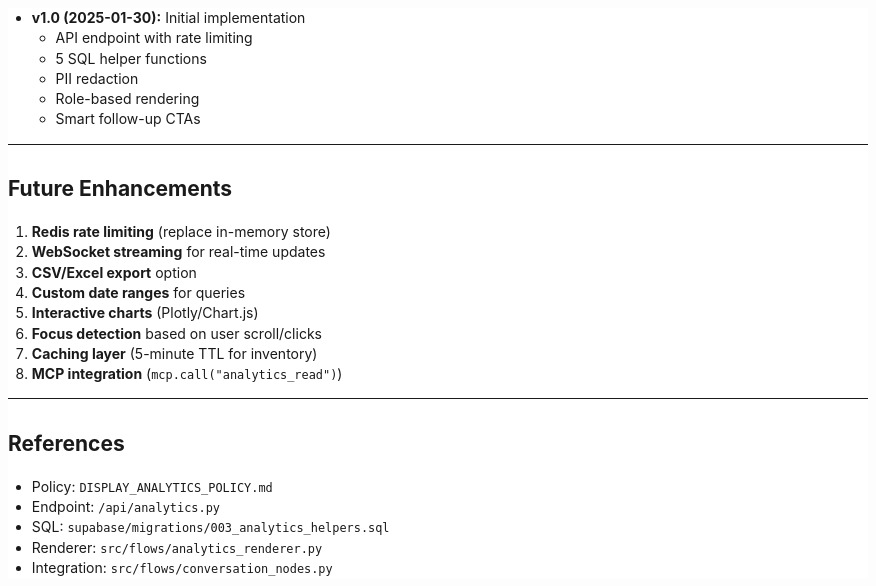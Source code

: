 - **v1.0 (2025-01-30):** Initial implementation
  - API endpoint with rate limiting
  - 5 SQL helper functions
  - PII redaction
  - Role-based rendering
  - Smart follow-up CTAs

---

## Future Enhancements

1. **Redis rate limiting** (replace in-memory store)
2. **WebSocket streaming** for real-time updates
3. **CSV/Excel export** option
4. **Custom date ranges** for queries
5. **Interactive charts** (Plotly/Chart.js)
6. **Focus detection** based on user scroll/clicks
7. **Caching layer** (5-minute TTL for inventory)
8. **MCP integration** (`mcp.call("analytics_read")`)

---

## References

- Policy: `DISPLAY_ANALYTICS_POLICY.md`
- Endpoint: `/api/analytics.py`
- SQL: `supabase/migrations/003_analytics_helpers.sql`
- Renderer: `src/flows/analytics_renderer.py`
- Integration: `src/flows/conversation_nodes.py`
